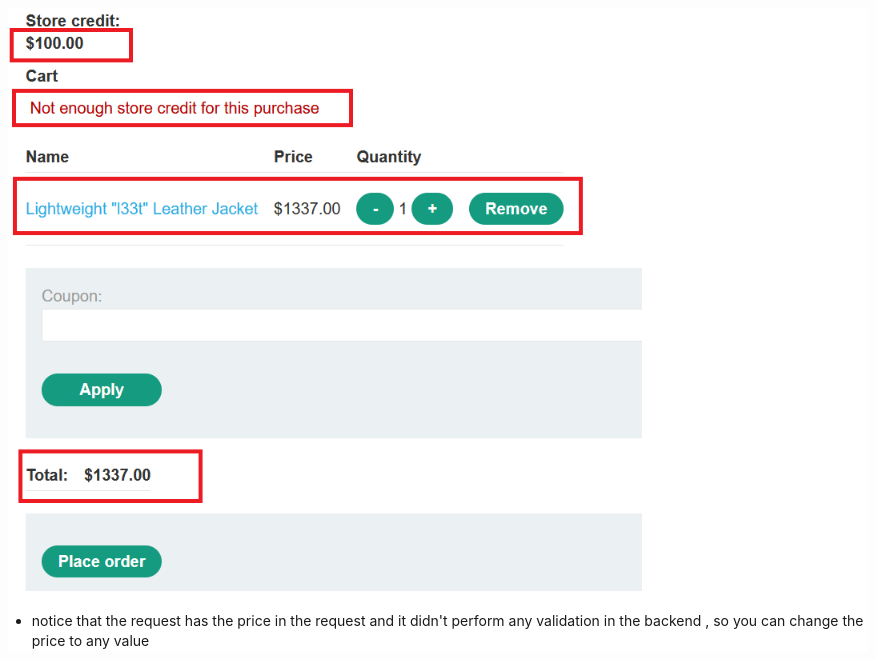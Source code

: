 <img src="/assets/img/portswigger/business-logic/1_1.png" alt="business logic" style="zoom:80%;" />

<br />

- notice that the request has the price in the request and it didn't perform any validation in the backend , so you can change the price to any value
